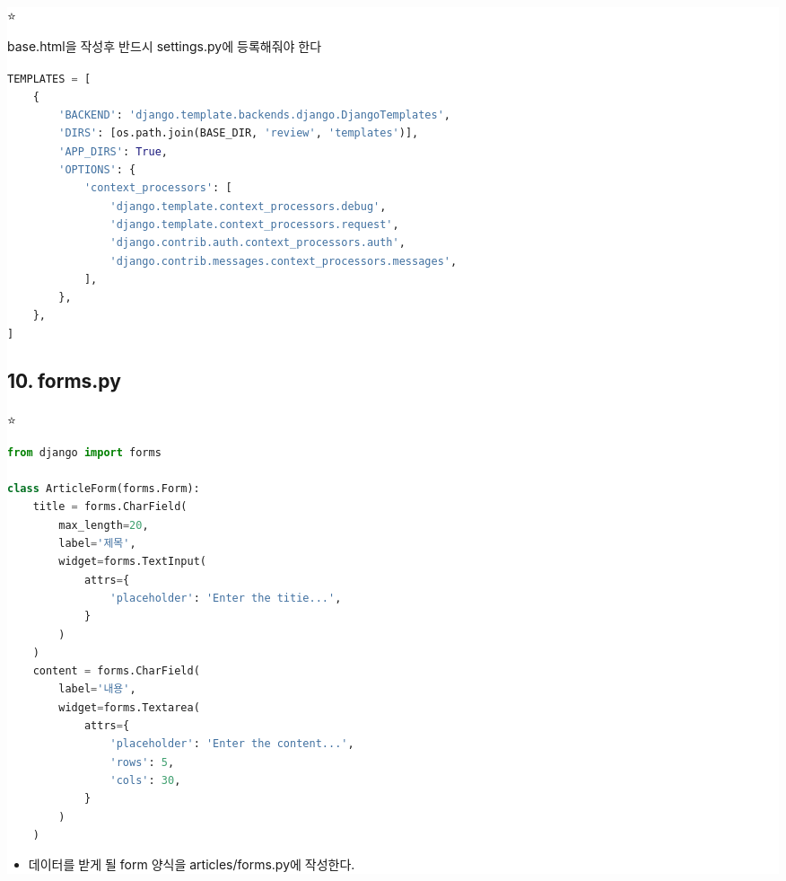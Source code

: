 :star:

base.html을 작성후 반드시 settings.py에 등록해줘야 한다

```python
TEMPLATES = [
    {
        'BACKEND': 'django.template.backends.django.DjangoTemplates',
        'DIRS': [os.path.join(BASE_DIR, 'review', 'templates')],
        'APP_DIRS': True,
        'OPTIONS': {
            'context_processors': [
                'django.template.context_processors.debug',
                'django.template.context_processors.request',
                'django.contrib.auth.context_processors.auth',
                'django.contrib.messages.context_processors.messages',
            ],
        },
    },
]
```



## 10. forms.py

:star: 

```python
from django import forms

class ArticleForm(forms.Form):
    title = forms.CharField(
        max_length=20,
        label='제목',
        widget=forms.TextInput(
            attrs={
                'placeholder': 'Enter the titie...',
            }
        )
    )
    content = forms.CharField(
        label='내용',
        widget=forms.Textarea(
            attrs={
                'placeholder': 'Enter the content...',
                'rows': 5,
                'cols': 30,
            }
        )
    )
```


- 데이터를 받게 될 form 양식을 articles/forms.py에 작성한다.
